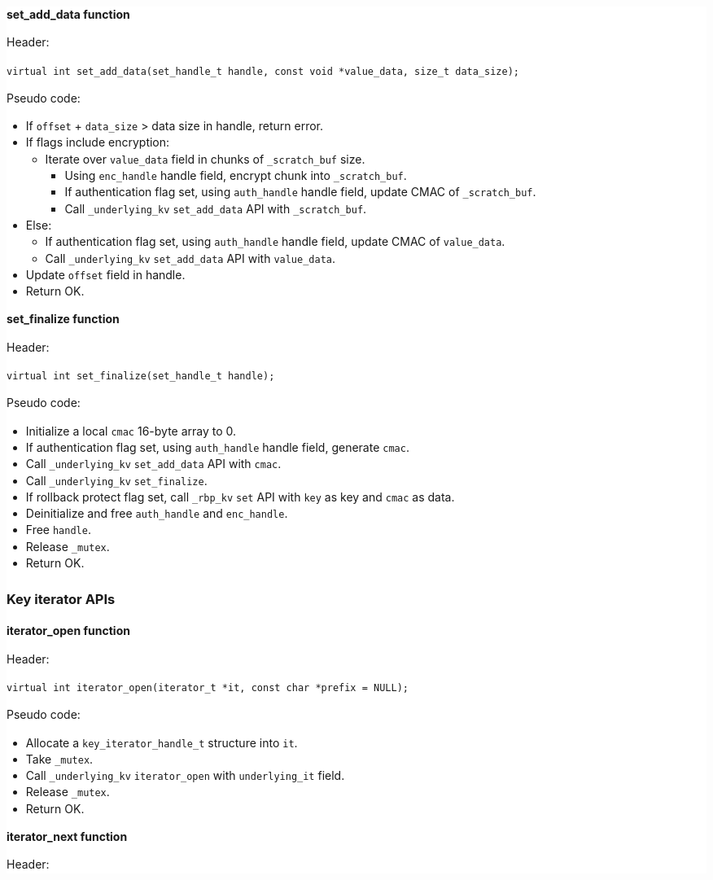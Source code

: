 **set_add_data function**

Header:  

`virtual int set_add_data(set_handle_t handle, const void *value_data, size_t data_size);`

Pseudo code:

- If `offset` + `data_size` > data size in handle, return error.
- If flags include encryption:
	- Iterate over `value_data` field in chunks of `_scratch_buf` size.
		- Using `enc_handle` handle field, encrypt chunk into `_scratch_buf`.
		- If authentication flag set, using `auth_handle` handle field, update CMAC of `_scratch_buf`.
		- Call `_underlying_kv` `set_add_data` API with `_scratch_buf`.
- Else:
	- If authentication flag set, using `auth_handle` handle field, update CMAC of `value_data`.
	- Call `_underlying_kv` `set_add_data` API with `value_data`.
- Update `offset` field in handle.    
- Return OK.

**set_finalize function**

Header:  

`virtual int set_finalize(set_handle_t handle);`

Pseudo code:

- Initialize a local `cmac` 16-byte array to 0.
- If authentication flag set, using `auth_handle` handle field, generate `cmac`.
- Call `_underlying_kv` `set_add_data` API with `cmac`.
- Call `_underlying_kv` `set_finalize`.
- If rollback protect flag set, call `_rbp_kv` `set` API with `key` as key and `cmac` as data.
- Deinitialize and free `auth_handle` and `enc_handle`.
- Free `handle`.
- Release `_mutex`.
- Return OK.

### Key iterator APIs

**iterator_open function**

Header:  

`virtual int iterator_open(iterator_t *it, const char *prefix = NULL);`

Pseudo code:

- Allocate a `key_iterator_handle_t` structure into `it`.
- Take `_mutex`.
- Call `_underlying_kv` `iterator_open` with `underlying_it` field.
- Release `_mutex`.
- Return OK.

**iterator_next function**

Header:  
